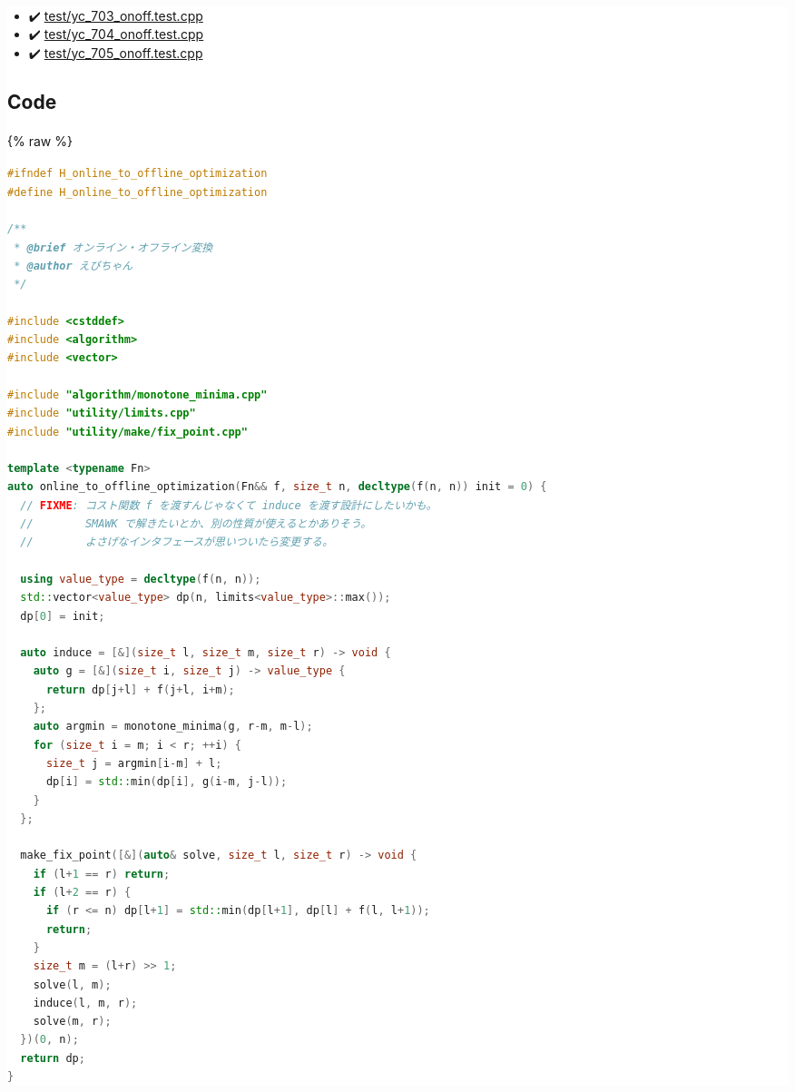 * :heavy_check_mark: <a href="../../verify/test/yc_703_onoff.test.cpp.html">test/yc_703_onoff.test.cpp</a>
* :heavy_check_mark: <a href="../../verify/test/yc_704_onoff.test.cpp.html">test/yc_704_onoff.test.cpp</a>
* :heavy_check_mark: <a href="../../verify/test/yc_705_onoff.test.cpp.html">test/yc_705_onoff.test.cpp</a>


## Code

<a id="unbundled"></a>
{% raw %}
```cpp
#ifndef H_online_to_offline_optimization
#define H_online_to_offline_optimization

/**
 * @brief オンライン・オフライン変換
 * @author えびちゃん
 */

#include <cstddef>
#include <algorithm>
#include <vector>

#include "algorithm/monotone_minima.cpp"
#include "utility/limits.cpp"
#include "utility/make/fix_point.cpp"

template <typename Fn>
auto online_to_offline_optimization(Fn&& f, size_t n, decltype(f(n, n)) init = 0) {
  // FIXME: コスト関数 f を渡すんじゃなくて induce を渡す設計にしたいかも。
  //        SMAWK で解きたいとか、別の性質が使えるとかありそう。
  //        よさげなインタフェースが思いついたら変更する。

  using value_type = decltype(f(n, n));
  std::vector<value_type> dp(n, limits<value_type>::max());
  dp[0] = init;

  auto induce = [&](size_t l, size_t m, size_t r) -> void {
    auto g = [&](size_t i, size_t j) -> value_type {
      return dp[j+l] + f(j+l, i+m);
    };
    auto argmin = monotone_minima(g, r-m, m-l);
    for (size_t i = m; i < r; ++i) {
      size_t j = argmin[i-m] + l;
      dp[i] = std::min(dp[i], g(i-m, j-l));
    }
  };

  make_fix_point([&](auto& solve, size_t l, size_t r) -> void {
    if (l+1 == r) return;
    if (l+2 == r) {
      if (r <= n) dp[l+1] = std::min(dp[l+1], dp[l] + f(l, l+1));
      return;
    }
    size_t m = (l+r) >> 1;
    solve(l, m);
    induce(l, m, r);
    solve(m, r);
  })(0, n);
  return dp;
}

```